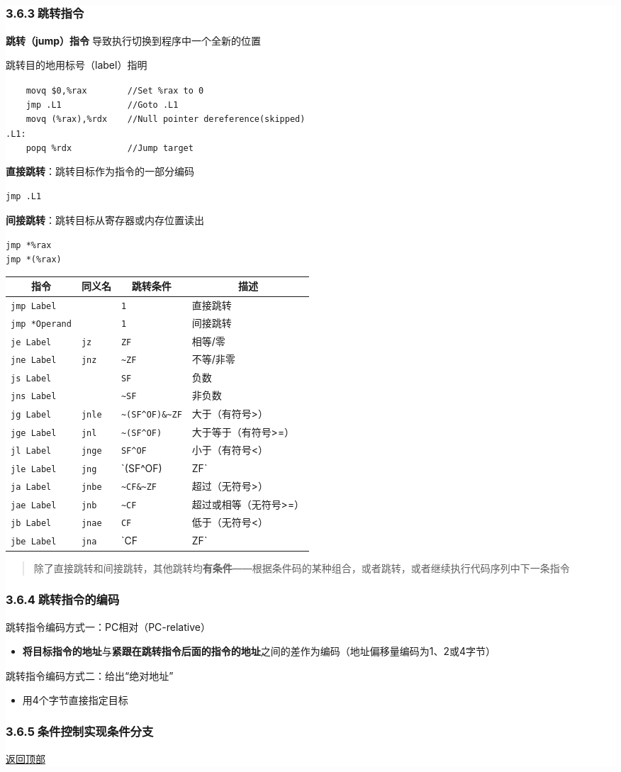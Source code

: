 ### 3.6.3 跳转指令

**跳转（jump）指令** 导致执行切换到程序中一个全新的位置

跳转目的地用标号（label）指明


```
    movq $0,%rax        //Set %rax to 0
    jmp .L1             //Goto .L1
    movq (%rax),%rdx    //Null pointer dereference(skipped)
.L1:
    popq %rdx           //Jump target
```

**直接跳转**：跳转目标作为指令的一部分编码  

```
jmp .L1
```

**间接跳转**：跳转目标从寄存器或内存位置读出

```
jmp *%rax
jmp *(%rax)
```


指令 | 同义名 | 跳转条件 | 描述
---|---|---|---
`jmp Label` | | `1` | 直接跳转
`jmp *Operand` | | `1` | 间接跳转
`je Label` | `jz` | `ZF` | 相等/零
`jne Label` | `jnz` | `~ZF` |不等/非零 
`js Label` |  |`SF`|负数
`jns Label`||`~SF`|非负数
`jg Label`|`jnle`|`~(SF^OF)&~ZF`|大于（有符号>）
`jge Label`|`jnl`|`~(SF^OF)`|大于等于（有符号>=）
`jl Label`|`jnge`|`SF^OF`|小于（有符号<）
`jle Label`|`jng`|`(SF^OF)|ZF`|小于等于（有符号<=）
`ja Label`|`jnbe`|`~CF&~ZF`|超过（无符号>）
`jae Label`|`jnb`|`~CF`|超过或相等（无符号>=）
`jb Label`|`jnae`|`CF`|低于（无符号<）
`jbe Label`|`jna`|`CF|ZF`|低于或相等（无符号<=）

> 除了直接跳转和间接跳转，其他跳转均**有条件**——根据条件码的某种组合，或者跳转，或者继续执行代码序列中下一条指令

### 3.6.4 跳转指令的编码

跳转指令编码方式一：PC相对（PC-relative）

- **将目标指令的地址**与**紧跟在跳转指令后面的指令的地址**之间的差作为编码（地址偏移量编码为1、2或4字节）

跳转指令编码方式二：给出“绝对地址”

- 用4个字节直接指定目标

### 3.6.5 条件控制实现条件分支

[返回顶部](https://github.com/KEVISONG/e-notebooks/blob/master/Computer%20Systems/第3章%20程序的机器级表示.md)